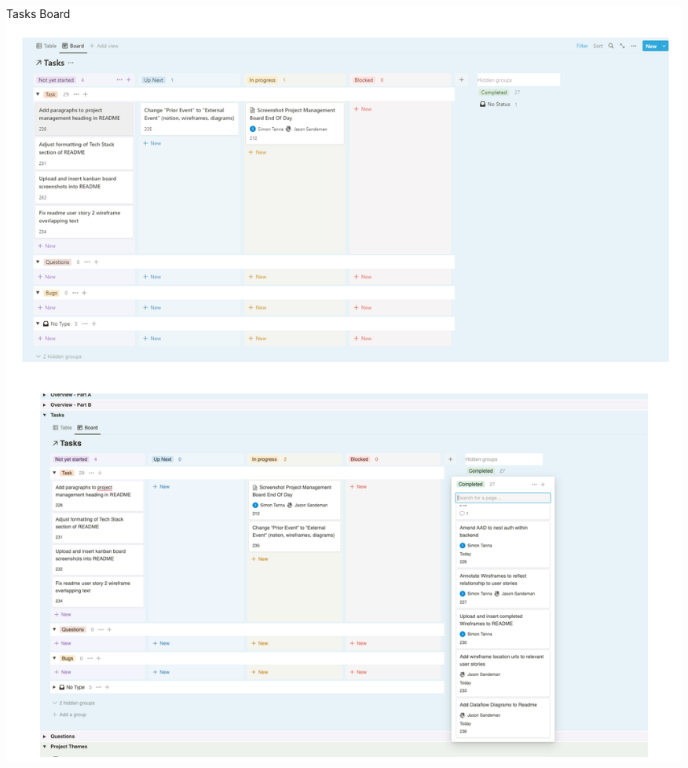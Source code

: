 Tasks Board

![9-7-22-tasks](./docs/project-management/9-7-22-tasks.png)

![9-7-22-tasks1](./docs/project-management/9-7-22-tasks1.png)
